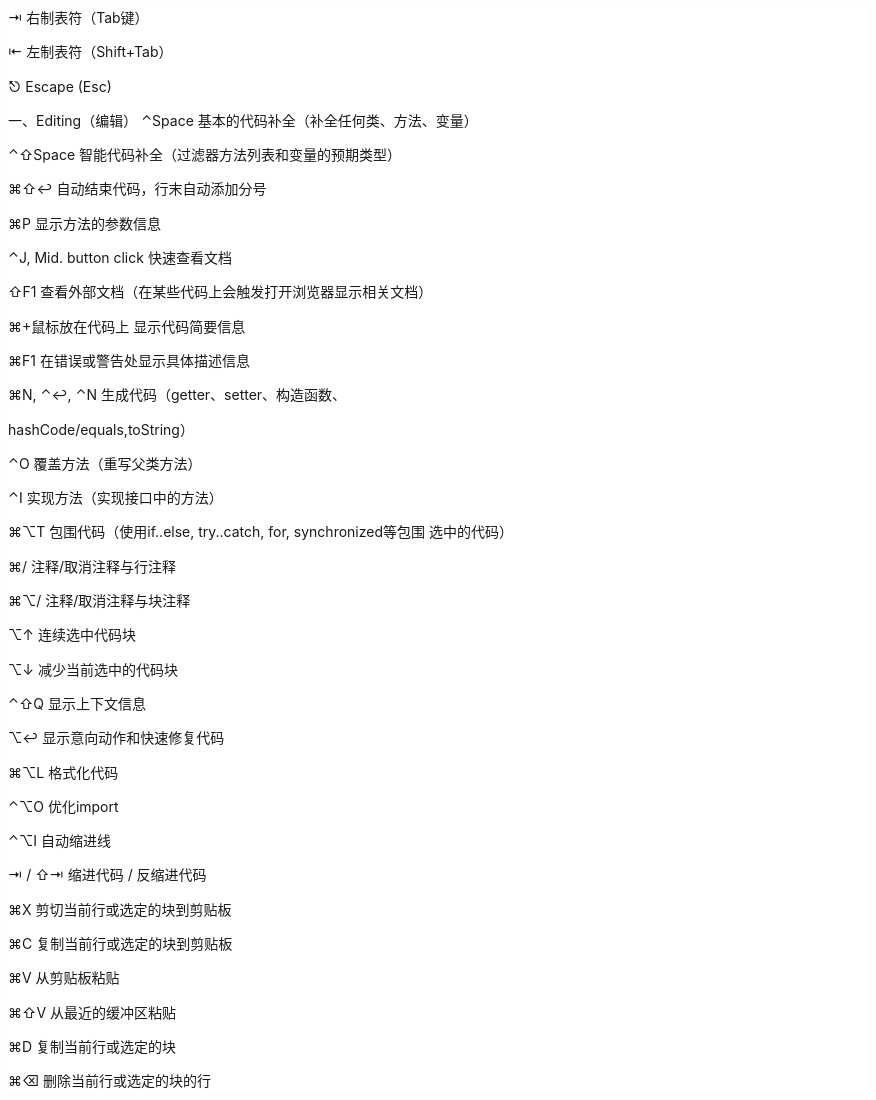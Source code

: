 ⇥ 右制表符（Tab键）

⇤ 左制表符（Shift+Tab）

⎋ Escape (Esc)

一、Editing（编辑）
⌃Space 基本的代码补全（补全任何类、方法、变量）

⌃⇧Space 智能代码补全（过滤器方法列表和变量的预期类型）

⌘⇧↩ 自动结束代码，行末自动添加分号

⌘P 显示方法的参数信息

⌃J, Mid. button click 快速查看文档

⇧F1 查看外部文档（在某些代码上会触发打开浏览器显示相关文档）

⌘+鼠标放在代码上 显示代码简要信息

⌘F1 在错误或警告处显示具体描述信息

⌘N, ⌃↩, ⌃N 生成代码（getter、setter、构造函数、

hashCode/equals,toString）

⌃O 覆盖方法（重写父类方法）

⌃I 实现方法（实现接口中的方法）

⌘⌥T 包围代码（使用if..else, try..catch, for, synchronized等包围
选中的代码）

⌘/ 注释/取消注释与行注释

⌘⌥/ 注释/取消注释与块注释

⌥↑ 连续选中代码块

⌥↓ 减少当前选中的代码块

⌃⇧Q 显示上下文信息

⌥↩ 显示意向动作和快速修复代码

⌘⌥L 格式化代码

⌃⌥O 优化import

⌃⌥I 自动缩进线

⇥ / ⇧⇥ 缩进代码 / 反缩进代码

⌘X 剪切当前行或选定的块到剪贴板

⌘C 复制当前行或选定的块到剪贴板

⌘V 从剪贴板粘贴

⌘⇧V 从最近的缓冲区粘贴

⌘D 复制当前行或选定的块

⌘⌫ 删除当前行或选定的块的行
